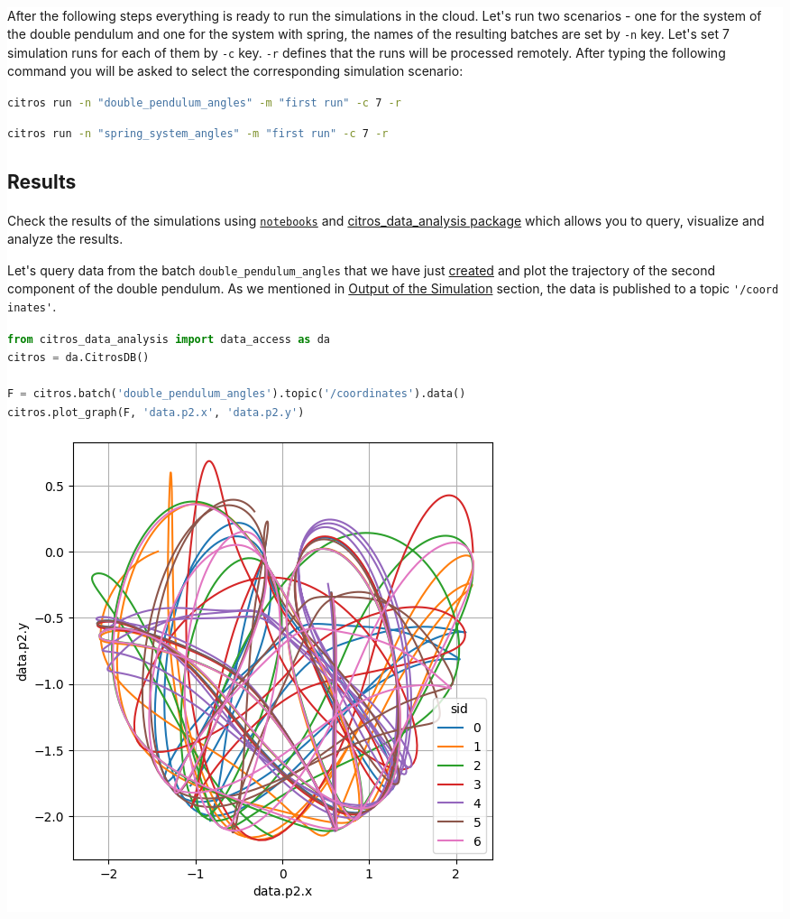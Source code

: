 After the following steps everything is ready to run the simulations in the cloud. Let's run two scenarios - one for the system of the double pendulum and one for the system with spring, the names of the resulting batches are set by `-n` key. Let's set 7 simulation runs for each of them by `-c` key. `-r` defines that the runs will be processed remotely. After typing the following command you will be asked to select the corresponding simulation scenario:

```bash
citros run -n "double_pendulum_angles" -m "first run" -c 7 -r
```

```bash
citros run -n "spring_system_angles" -m "first run" -c 7 -r
```

## Results

Check the results of the simulations using [`notebooks`](https://citros.io/pendulum/tree/main/notebooks) and [citros_data_analysis package](https://citros.io/doc/docs_data_analysis) which allows you to query, visualize and analyze the results.

Let's query data from the batch `double_pendulum_angles` that we have just [created](#running-the-scenario-using-citros) and plot the trajectory of the second component of the double pendulum. As we mentioned in [Output of the Simulation](#output-of-the-simulation) section, the data is published to a topic `'/coordinates'`.

```python
from citros_data_analysis import data_access as da
citros = da.CitrosDB()

F = citros.batch('double_pendulum_angles').topic('/coordinates').data()
citros.plot_graph(F, 'data.p2.x', 'data.p2.y')
```

![double_pendulum_xy](img/double_pendulum_xy.png "double_pendulum_xy")
